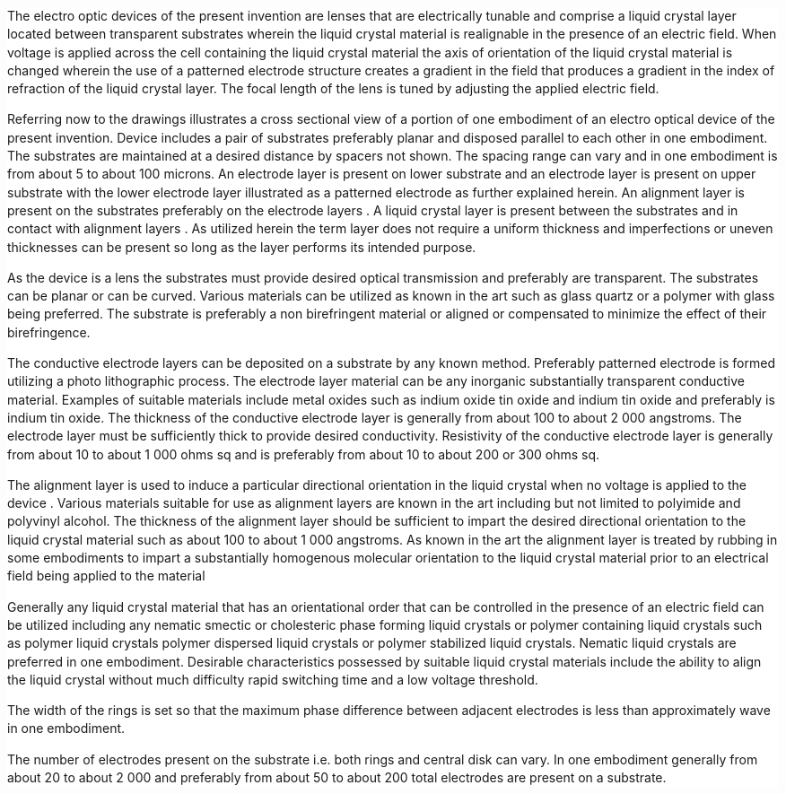 The electro optic devices of the present invention are lenses that are electrically tunable and comprise a liquid crystal layer located between transparent substrates wherein the liquid crystal material is realignable in the presence of an electric field. When voltage is applied across the cell containing the liquid crystal material the axis of orientation of the liquid crystal material is changed wherein the use of a patterned electrode structure creates a gradient in the field that produces a gradient in the index of refraction of the liquid crystal layer. The focal length of the lens is tuned by adjusting the applied electric field.

Referring now to the drawings illustrates a cross sectional view of a portion of one embodiment of an electro optical device of the present invention. Device includes a pair of substrates preferably planar and disposed parallel to each other in one embodiment. The substrates are maintained at a desired distance by spacers not shown. The spacing range can vary and in one embodiment is from about 5 to about 100 microns. An electrode layer is present on lower substrate and an electrode layer is present on upper substrate with the lower electrode layer illustrated as a patterned electrode as further explained herein. An alignment layer is present on the substrates preferably on the electrode layers . A liquid crystal layer is present between the substrates and in contact with alignment layers . As utilized herein the term layer does not require a uniform thickness and imperfections or uneven thicknesses can be present so long as the layer performs its intended purpose.

As the device is a lens the substrates must provide desired optical transmission and preferably are transparent. The substrates can be planar or can be curved. Various materials can be utilized as known in the art such as glass quartz or a polymer with glass being preferred. The substrate is preferably a non birefringent material or aligned or compensated to minimize the effect of their birefringence.

The conductive electrode layers can be deposited on a substrate by any known method. Preferably patterned electrode is formed utilizing a photo lithographic process. The electrode layer material can be any inorganic substantially transparent conductive material. Examples of suitable materials include metal oxides such as indium oxide tin oxide and indium tin oxide and preferably is indium tin oxide. The thickness of the conductive electrode layer is generally from about 100 to about 2 000 angstroms. The electrode layer must be sufficiently thick to provide desired conductivity. Resistivity of the conductive electrode layer is generally from about 10 to about 1 000 ohms sq and is preferably from about 10 to about 200 or 300 ohms sq.

The alignment layer is used to induce a particular directional orientation in the liquid crystal when no voltage is applied to the device . Various materials suitable for use as alignment layers are known in the art including but not limited to polyimide and polyvinyl alcohol. The thickness of the alignment layer should be sufficient to impart the desired directional orientation to the liquid crystal material such as about 100 to about 1 000 angstroms. As known in the art the alignment layer is treated by rubbing in some embodiments to impart a substantially homogenous molecular orientation to the liquid crystal material prior to an electrical field being applied to the material 

Generally any liquid crystal material that has an orientational order that can be controlled in the presence of an electric field can be utilized including any nematic smectic or cholesteric phase forming liquid crystals or polymer containing liquid crystals such as polymer liquid crystals polymer dispersed liquid crystals or polymer stabilized liquid crystals. Nematic liquid crystals are preferred in one embodiment. Desirable characteristics possessed by suitable liquid crystal materials include the ability to align the liquid crystal without much difficulty rapid switching time and a low voltage threshold.

The width of the rings is set so that the maximum phase difference between adjacent electrodes is less than approximately wave in one embodiment.

The number of electrodes present on the substrate i.e. both rings and central disk can vary. In one embodiment generally from about 20 to about 2 000 and preferably from about 50 to about 200 total electrodes are present on a substrate.
